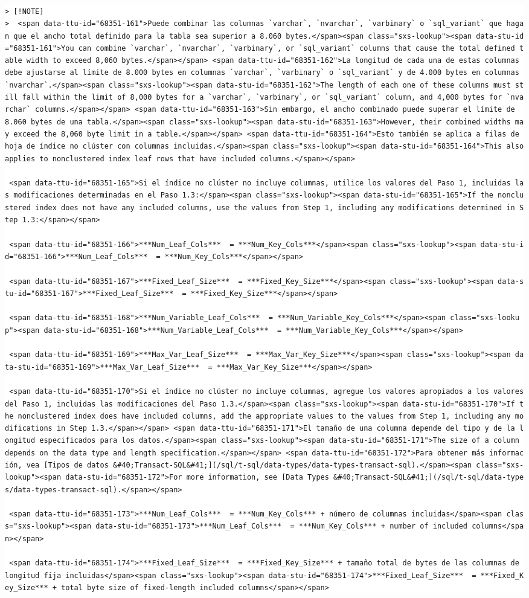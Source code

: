     > [!NOTE]  
    >  <span data-ttu-id="68351-161">Puede combinar las columnas `varchar`, `nvarchar`, `varbinary` o `sql_variant` que hagan que el ancho total definido para la tabla sea superior a 8.060 bytes.</span><span class="sxs-lookup"><span data-stu-id="68351-161">You can combine `varchar`, `nvarchar`, `varbinary`, or `sql_variant` columns that cause the total defined table width to exceed 8,060 bytes.</span></span> <span data-ttu-id="68351-162">La longitud de cada una de estas columnas debe ajustarse al límite de 8.000 bytes en columnas `varchar`, `varbinary` o `sql_variant` y de 4.000 bytes en columnas `nvarchar`.</span><span class="sxs-lookup"><span data-stu-id="68351-162">The length of each one of these columns must still fall within the limit of 8,000 bytes for a `varchar`, `varbinary`, or `sql_variant` column, and 4,000 bytes for `nvarchar` columns.</span></span> <span data-ttu-id="68351-163">Sin embargo, el ancho combinado puede superar el límite de 8.060 bytes de una tabla.</span><span class="sxs-lookup"><span data-stu-id="68351-163">However, their combined widths may exceed the 8,060 byte limit in a table.</span></span> <span data-ttu-id="68351-164">Esto también se aplica a filas de hoja de índice no clúster con columnas incluidas.</span><span class="sxs-lookup"><span data-stu-id="68351-164">This also applies to nonclustered index leaf rows that have included columns.</span></span>  
  
     <span data-ttu-id="68351-165">Si el índice no clúster no incluye columnas, utilice los valores del Paso 1, incluidas las modificaciones determinadas en el Paso 1.3:</span><span class="sxs-lookup"><span data-stu-id="68351-165">If the nonclustered index does not have any included columns, use the values from Step 1, including any modifications determined in Step 1.3:</span></span>  
  
     <span data-ttu-id="68351-166">***Num_Leaf_Cols***  = ***Num_Key_Cols***</span><span class="sxs-lookup"><span data-stu-id="68351-166">***Num_Leaf_Cols***  = ***Num_Key_Cols***</span></span>  
  
     <span data-ttu-id="68351-167">***Fixed_Leaf_Size***  = ***Fixed_Key_Size***</span><span class="sxs-lookup"><span data-stu-id="68351-167">***Fixed_Leaf_Size***  = ***Fixed_Key_Size***</span></span>  
  
     <span data-ttu-id="68351-168">***Num_Variable_Leaf_Cols***  = ***Num_Variable_Key_Cols***</span><span class="sxs-lookup"><span data-stu-id="68351-168">***Num_Variable_Leaf_Cols***  = ***Num_Variable_Key_Cols***</span></span>  
  
     <span data-ttu-id="68351-169">***Max_Var_Leaf_Size***  = ***Max_Var_Key_Size***</span><span class="sxs-lookup"><span data-stu-id="68351-169">***Max_Var_Leaf_Size***  = ***Max_Var_Key_Size***</span></span>  
  
     <span data-ttu-id="68351-170">Si el índice no clúster no incluye columnas, agregue los valores apropiados a los valores del Paso 1, incluidas las modificaciones del Paso 1.3.</span><span class="sxs-lookup"><span data-stu-id="68351-170">If the nonclustered index does have included columns, add the appropriate values to the values from Step 1, including any modifications in Step 1.3.</span></span> <span data-ttu-id="68351-171">El tamaño de una columna depende del tipo y de la longitud especificados para los datos.</span><span class="sxs-lookup"><span data-stu-id="68351-171">The size of a column depends on the data type and length specification.</span></span> <span data-ttu-id="68351-172">Para obtener más información, vea [Tipos de datos &#40;Transact-SQL&#41;](/sql/t-sql/data-types/data-types-transact-sql).</span><span class="sxs-lookup"><span data-stu-id="68351-172">For more information, see [Data Types &#40;Transact-SQL&#41;](/sql/t-sql/data-types/data-types-transact-sql).</span></span>  
  
     <span data-ttu-id="68351-173">***Num_Leaf_Cols***  = ***Num_Key_Cols*** + número de columnas incluidas</span><span class="sxs-lookup"><span data-stu-id="68351-173">***Num_Leaf_Cols***  = ***Num_Key_Cols*** + number of included columns</span></span>  
  
     <span data-ttu-id="68351-174">***Fixed_Leaf_Size***  = ***Fixed_Key_Size*** + tamaño total de bytes de las columnas de longitud fija incluidas</span><span class="sxs-lookup"><span data-stu-id="68351-174">***Fixed_Leaf_Size***  = ***Fixed_Key_Size*** + total byte size of fixed-length included columns</span></span>  
  